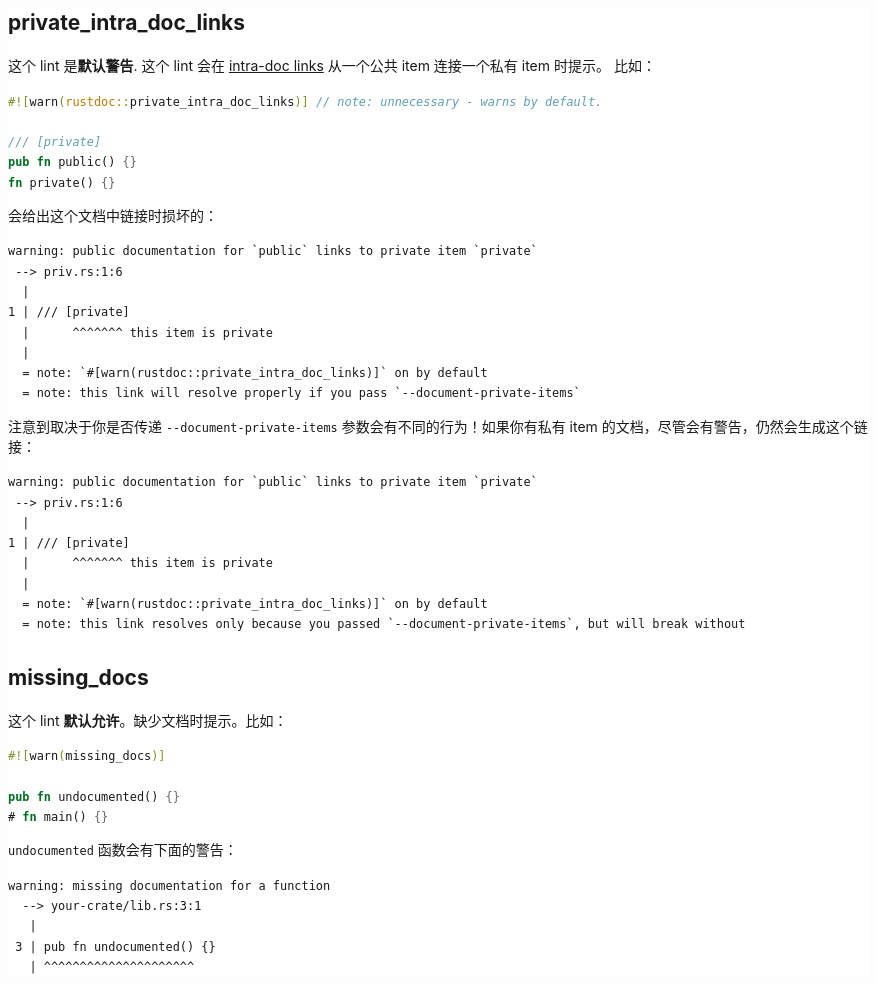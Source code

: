 ## private_intra_doc_links

这个 lint 是**默认警告**. 这个 lint 会在 [intra-doc links] 从一个公共 item 连接一个私有 item 时提示。
比如：

```rust
#![warn(rustdoc::private_intra_doc_links)] // note: unnecessary - warns by default.

/// [private]
pub fn public() {}
fn private() {}
```

会给出这个文档中链接时损坏的：

```text
warning: public documentation for `public` links to private item `private`
 --> priv.rs:1:6
  |
1 | /// [private]
  |      ^^^^^^^ this item is private
  |
  = note: `#[warn(rustdoc::private_intra_doc_links)]` on by default
  = note: this link will resolve properly if you pass `--document-private-items`
```

注意到取决于你是否传递 `--document-private-items` 参数会有不同的行为！如果你有私有 item 的文档，尽管会有警告，仍然会生成这个链接：

```text
warning: public documentation for `public` links to private item `private`
 --> priv.rs:1:6
  |
1 | /// [private]
  |      ^^^^^^^ this item is private
  |
  = note: `#[warn(rustdoc::private_intra_doc_links)]` on by default
  = note: this link resolves only because you passed `--document-private-items`, but will break without
```

[intra-doc links]: linking-to-items-by-name.html

## missing_docs

这个 lint **默认允许**。缺少文档时提示。比如：

```rust
#![warn(missing_docs)]

pub fn undocumented() {}
# fn main() {}
```

`undocumented` 函数会有下面的警告：

```text
warning: missing documentation for a function
  --> your-crate/lib.rs:3:1
   |
 3 | pub fn undocumented() {}
   | ^^^^^^^^^^^^^^^^^^^^^
```


[intra-doc link]: linking-to-items-by-name.md